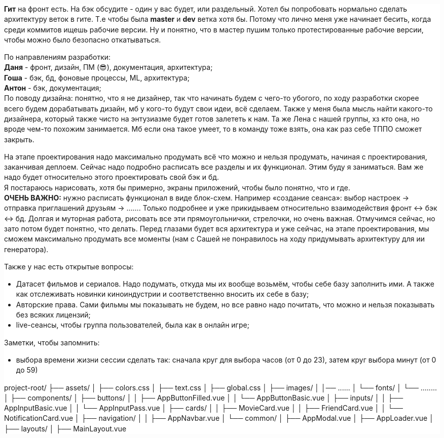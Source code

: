 **Гит** на фронт есть. На бэк обсудите - один у вас будет, или раздельный. Хотел бы попробовать нормально сделать архитектуру веток в гите. Т.е чтобы была **master** и **dev** ветка хотя бы. Потому что лично меня уже начинает бесить, когда среди коммитов ищешь рабочие версии. Ну и понятно, что в мастер пушим только протестированные рабочие версии, чтобы можно было безопасно откатываться.          

По направлениям разработки:        
**Даня** - фронт, дизайн, ПМ (😎), документация, архитектура;        
**Гоша** - бэк, бд, фоновые процессы, ML, архитектура;          
**Антон** - бэк, документация;                    
По поводу дизайна: понятно, что я не дизайнер, так что начинать будем с чего-то убогого, по ходу разработки скорее всего будем дорабатывать дизайн, мб у кого-то будут свои идеи, всё сделаем. Также у меня была мысль найти какого-то дизайнера, который также чисто на энтузиазме будет готов залететь к нам. Та же Лена с нашей группы, хз кто она, но вроде чем-то похожим занимается. Мб если она такое умеет, то в команду тоже взять, она как раз себе ТППО сможет закрыть.           

На этапе проектирования надо максимально продумать всё что можно и нельзя продумать, начиная с проектирования, заканчивая деплоем. Сейчас надо подробно расписать все разделы и их функционал. Этим буду я заниматься. Вам же надо будет относительно этого проектировать свой бэк и бд.           
Я постараюсь нарисовать, хотя бы примерно, экраны приложений, чтобы было понятно, что и где.           
**ОЧЕНЬ ВАЖНО:** нужно расписать функционал в виде блок-схем. Например «создание сеанса»: выбор настроек -> отправка приглашений друзьям -> ……. Только подробнее и уже прикидываем относительно взаимодействия фронт <-> бэк <-> бд. Долгая и муторная работа, рисовать все эти прямоугольнички, стрелочки, но очень важная. Отмучимся сейчас, но зато потом будет понятно, что делать. Перед глазами будет вся архитектура и уже сейчас, на этапе проектирования, мы сможем максимально продумать все моменты (нам с Сашей не понравилось на ходу придумывать архитектуру для ии генератора).             

Также у нас есть открытые вопросы:        
-  Датасет фильмов и сериалов. Надо подумать, откуда мы их вообще возьмём, чтобы себе базу заполнить ими. А также как отслеживать новинки киноиндустрии и соответственно вносить их себе в базу;
- Авторские права. Сами фильмы мы показывать не будем, но все равно надо почитать, что можно и нельзя показывать без всяких лицензий;
- live-сеансы, чтобы группа пользователей, была как в онлайн игре;             

Заметки, чтобы запомнить:
- выбора времени жизни сессии сделать так: сначала круг для выбора часов (от 0 до 23), затем круг выбора минут (от 0 до 59)

project-root/
├── assets/
│   ├── colors.css
│   ├── text.css
│   ├── global.css
│   ├── images/
│   │── ......
│   └── fonts/
│       └── ........
│
├── components/
│   ├── buttons/
│   │   ├── AppButtonFilled.vue
│   │   └── AppButtonBasic.vue
│   ├── inputs/
│   │   ├── AppInputBasic.vue
│   │   └── AppInputPass.vue
│   ├── cards/
│   │   ├── MovieCard.vue
│   │   ├── FriendCard.vue
│   │   └── NotificationCard.vue
│   ├── navigation/
│   │   ├── AppNavbar.vue
│   └── common/
│       ├── AppModal.vue
│       ├── AppLoader.vue
│
├── layouts/
│   ├── MainLayout.vue      